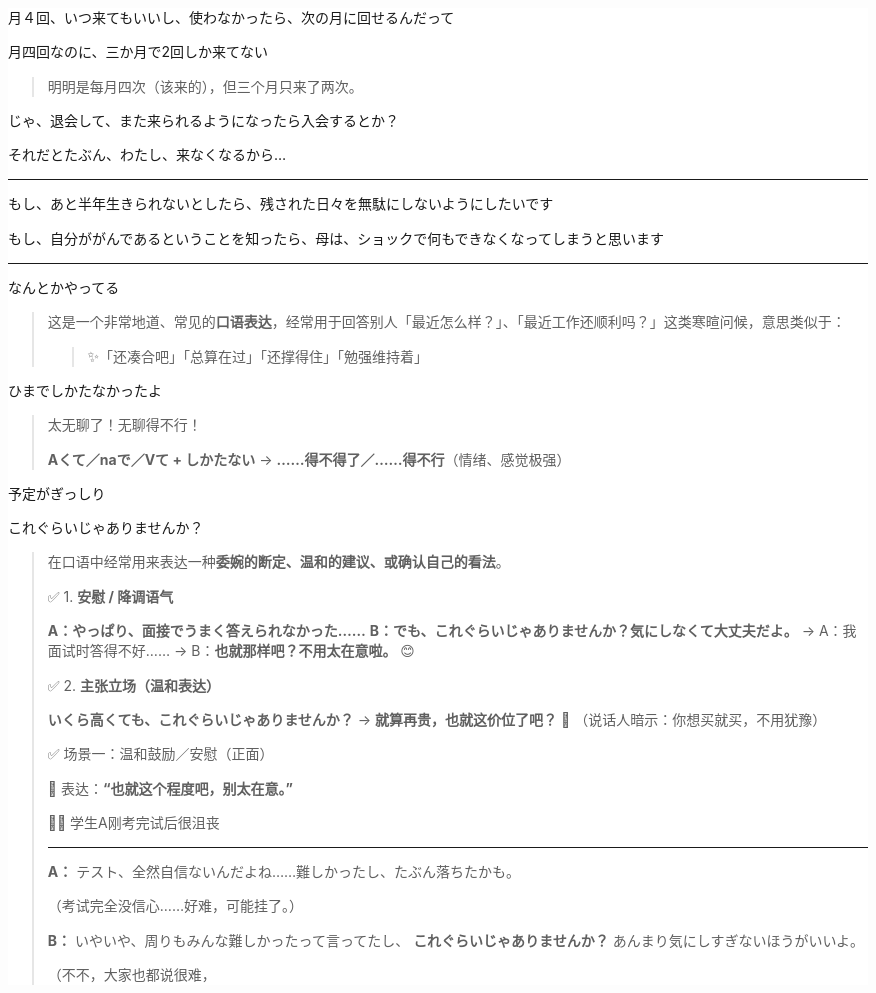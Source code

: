 月４回、いつ来てもいいし、使わなかったら、次の月に回せるんだって

月四回なのに、三か月で2回しか来てない

> 明明是每月四次（该来的），但三个月只来了两次。

じゃ、退会して、また来られるようになったら入会するとか？

それだとたぶん、わたし、来なくなるから…

---

もし、あと半年生きられないとしたら、残された日々を無駄にしないようにしたいです

もし、自分ががんであるということを知ったら、母は、ショックで何もできなくなってしまうと思います

---

なんとかやってる

>这是一个非常地道、常见的**口语表达**，经常用于回答别人「最近怎么样？」、「最近工作还顺利吗？」这类寒暄问候，意思类似于：
>
>> ✨「还凑合吧」「总算在过」「还撑得住」「勉强维持着」

ひまでしかたなかったよ

> 太无聊了！无聊得不行！
>
> **Aくて／naで／Vて + しかたない**
>  → **……得不得了／……得不行**（情绪、感觉极强）

予定がぎっしり

これぐらいじゃありませんか？

>在口语中经常用来表达一种**委婉的断定、温和的建议、或确认自己的看法**。
>
>✅ 1. **安慰 / 降调语气**
>
>**A：やっぱり、面接でうまく答えられなかった……**
> **B：でも、これぐらいじゃありませんか？気にしなくて大丈夫だよ。**
> → A：我面试时答得不好……
> → B：**也就那样吧？不用太在意啦。** 😊
>
>✅ 2. **主张立场（温和表达）**
>
>**いくら高くても、これぐらいじゃありませんか？**
> → **就算再贵，也就这价位了吧？** 💸
> （说话人暗示：你想买就买，不用犹豫）
>
>
>
>✅ 场景一：温和鼓励／安慰（正面）
>
>🎯 表达：**“也就这个程度吧，别太在意。”**
>
>🧑‍🎓 学生A刚考完试后很沮丧
>
>------
>
>**A：**
> テスト、全然自信ないんだよね……難しかったし、たぶん落ちたかも。
>
>（考试完全没信心……好难，可能挂了。）
>
>**B：**
> いやいや、周りもみんな難しかったって言ってたし、
> **これぐらいじゃありませんか？** あんまり気にしすぎないほうがいいよ。
>
>（不不，大家也都说很难，